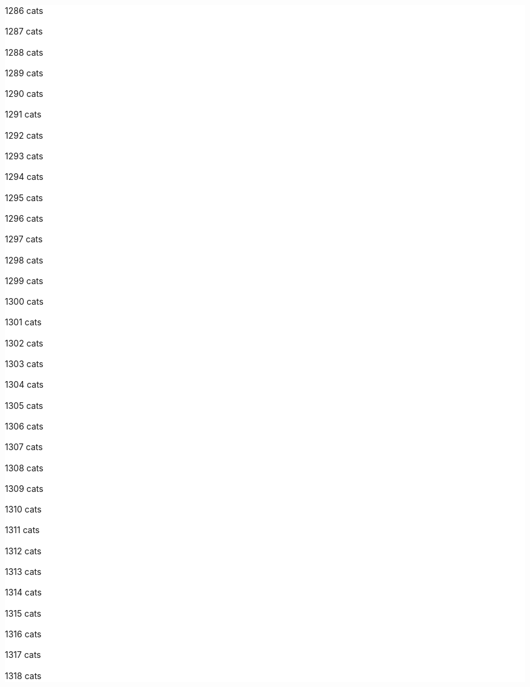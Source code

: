 1286 cats

1287 cats

1288 cats

1289 cats

1290 cats

1291 cats

1292 cats

1293 cats

1294 cats

1295 cats

1296 cats

1297 cats

1298 cats

1299 cats

1300 cats

1301 cats

1302 cats

1303 cats

1304 cats

1305 cats

1306 cats

1307 cats

1308 cats

1309 cats

1310 cats

1311 cats

1312 cats

1313 cats

1314 cats

1315 cats

1316 cats

1317 cats

1318 cats
